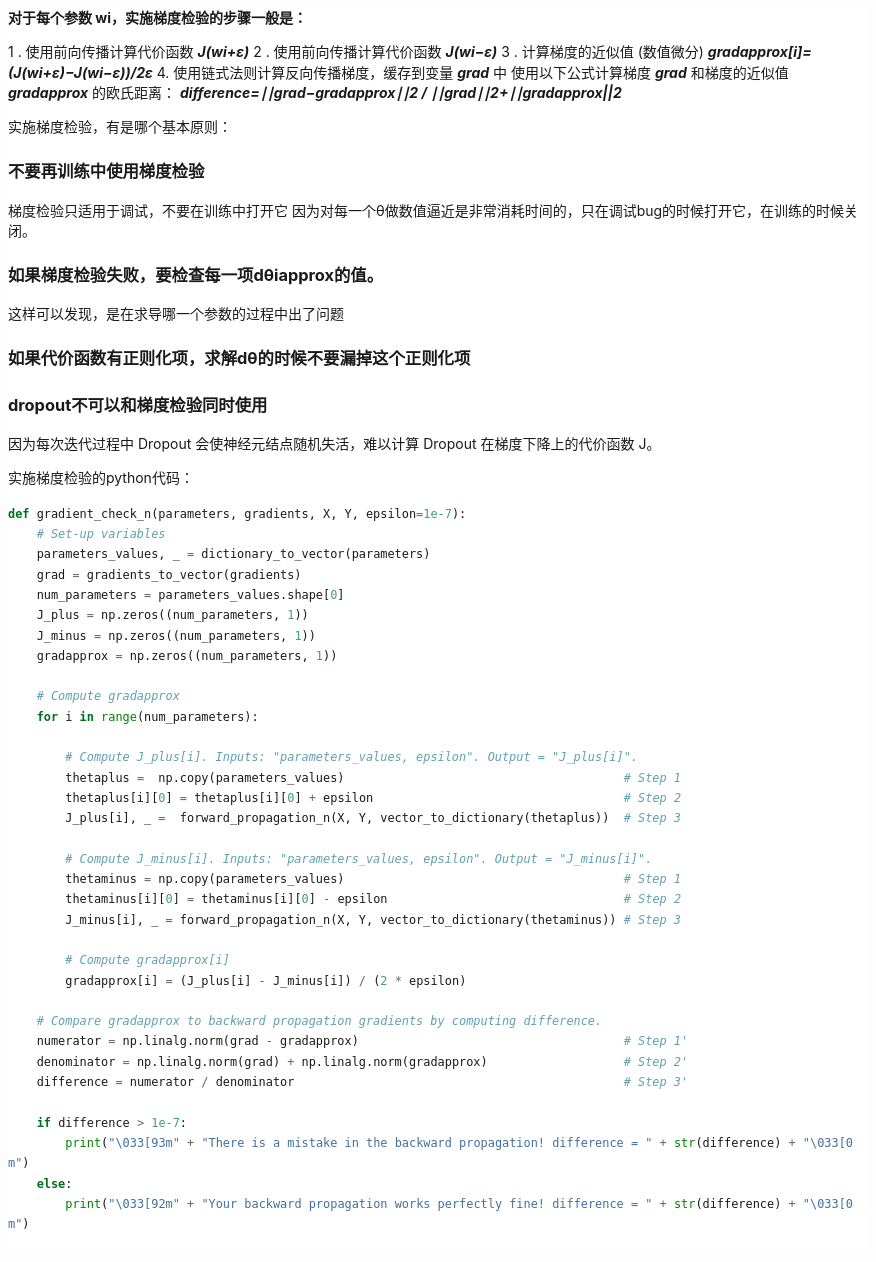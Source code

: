 **对于每个参数 wi，实施梯度检验的步骤一般是：**

1 . 使用前向传播计算代价函数 ***J(wi+ε)***
2 . 使用前向传播计算代价函数 ***J(wi−ε)***
3 . 计算梯度的近似值 (数值微分) ***gradapprox[i]=(J(wi+ε)−J(wi−ε))/2ε***
4. 使用链式法则计算反向传播梯度，缓存到变量 ***grad*** 中
使用以下公式计算梯度 ***grad*** 和梯度的近似值 ***gradapprox*** 的欧氏距离：
***difference=∣∣grad−gradapprox∣∣2 / ∣∣grad∣∣2+∣∣gradapprox||2***

实施梯度检验，有是哪个基本原则：
### 不要再训练中使用梯度检验 
梯度检验只适用于调试，不要在训练中打开它
因为对每一个θ做数值逼近是非常消耗时间的，只在调试bug的时候打开它，在训练的时候关闭。
### 如果梯度检验失败，要检查每一项dθiapprox的值。

这样可以发现，是在求导哪一个参数的过程中出了问题

### 如果代价函数有正则化项，求解dθ的时候不要漏掉这个正则化项

### dropout不可以和梯度检验同时使用

因为每次迭代过程中 Dropout 会使神经元结点随机失活，难以计算 Dropout 在梯度下降上的代价函数 J。


实施梯度检验的python代码：

```python
def gradient_check_n(parameters, gradients, X, Y, epsilon=1e-7):
    # Set-up variables
    parameters_values, _ = dictionary_to_vector(parameters)
    grad = gradients_to_vector(gradients)
    num_parameters = parameters_values.shape[0]
    J_plus = np.zeros((num_parameters, 1))
    J_minus = np.zeros((num_parameters, 1))
    gradapprox = np.zeros((num_parameters, 1))
    
    # Compute gradapprox
    for i in range(num_parameters):
        
        # Compute J_plus[i]. Inputs: "parameters_values, epsilon". Output = "J_plus[i]".
        thetaplus =  np.copy(parameters_values)                                       # Step 1
        thetaplus[i][0] = thetaplus[i][0] + epsilon                                   # Step 2
        J_plus[i], _ =  forward_propagation_n(X, Y, vector_to_dictionary(thetaplus))  # Step 3
        
        # Compute J_minus[i]. Inputs: "parameters_values, epsilon". Output = "J_minus[i]".
        thetaminus = np.copy(parameters_values)                                       # Step 1
        thetaminus[i][0] = thetaminus[i][0] - epsilon                                 # Step 2        
        J_minus[i], _ = forward_propagation_n(X, Y, vector_to_dictionary(thetaminus)) # Step 3
        
        # Compute gradapprox[i]
        gradapprox[i] = (J_plus[i] - J_minus[i]) / (2 * epsilon)
    
    # Compare gradapprox to backward propagation gradients by computing difference.
    numerator = np.linalg.norm(grad - gradapprox)                                     # Step 1'
    denominator = np.linalg.norm(grad) + np.linalg.norm(gradapprox)                   # Step 2'
    difference = numerator / denominator                                              # Step 3'

    if difference > 1e-7:
        print("\033[93m" + "There is a mistake in the backward propagation! difference = " + str(difference) + "\033[0m")
    else:
        print("\033[92m" + "Your backward propagation works perfectly fine! difference = " + str(difference) + "\033[0m")
    
```